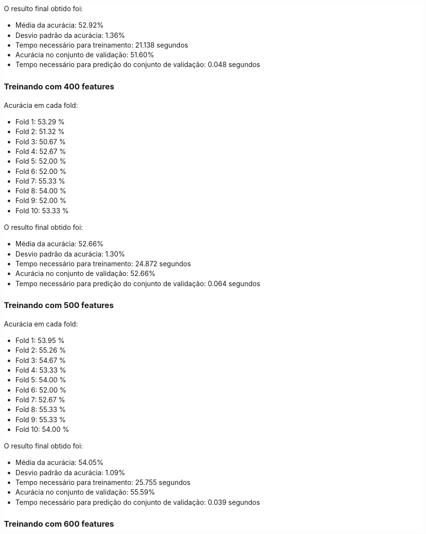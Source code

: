 O resulto final obtido foi:

- Média da acurácia: 52.92%
- Desvio padrão da acurácia: 1.36%
- Tempo necessário para treinamento: 21.138 segundos
- Acurácia no conjunto de validação: 51.60%
- Tempo necessário para predição do conjunto de validação: 0.048 segundos

### Treinando com 400 features

Acurácia em cada fold:

- Fold 1:  53.29 %
- Fold 2:  51.32 %
- Fold 3:  50.67 %
- Fold 4:  52.67 %
- Fold 5:  52.00 %
- Fold 6:  52.00 %
- Fold 7:  55.33 %
- Fold 8:  54.00 %
- Fold 9:  52.00 %
- Fold 10:  53.33 %

O resulto final obtido foi:

- Média da acurácia: 52.66%
- Desvio padrão da acurácia: 1.30%
- Tempo necessário para treinamento: 24.872 segundos
- Acurácia no conjunto de validação: 52.66%
- Tempo necessário para predição do conjunto de validação: 0.064 segundos

### Treinando com 500 features

Acurácia em cada fold:

- Fold 1:  53.95 %
- Fold 2:  55.26 %
- Fold 3:  54.67 %
- Fold 4:  53.33 %
- Fold 5:  54.00 %
- Fold 6:  52.00 %
- Fold 7:  52.67 %
- Fold 8:  55.33 %
- Fold 9:  55.33 %
- Fold 10:  54.00 %

O resulto final obtido foi:

- Média da acurácia: 54.05%
- Desvio padrão da acurácia: 1.09%
- Tempo necessário para treinamento: 25.755 segundos
- Acurácia no conjunto de validação: 55.59%
- Tempo necessário para predição do conjunto de validação: 0.039 segundos

### Treinando com 600 features
